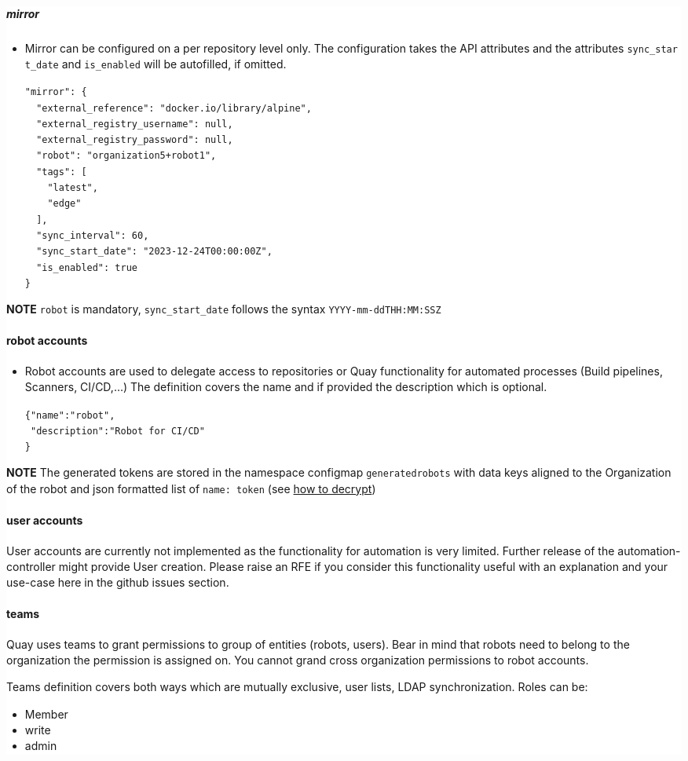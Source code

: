 ##### mirror 

* Mirror can be configured on a per repository level only. The configuration takes the API attributes and the attributes `sync_start_date` and `is_enabled` will be autofilled, if omitted.

  
    ```
    "mirror": {
      "external_reference": "docker.io/library/alpine",
      "external_registry_username": null,
      "external_registry_password": null,
      "robot": "organization5+robot1",
      "tags": [
        "latest",
        "edge"
      ],
      "sync_interval": 60,
      "sync_start_date": "2023-12-24T00:00:00Z",
      "is_enabled": true
    }
    ```
 **NOTE** `robot` is mandatory, `sync_start_date` follows the syntax `YYYY-mm-ddTHH:MM:SSZ`
 
#### robot accounts

* Robot accounts are used to delegate access to repositories or Quay functionality for automated processes (Build pipelines, Scanners, CI/CD,...)
The definition covers the name and if provided the description which is optional.

	```
	{"name":"robot", 
	 "description":"Robot for CI/CD"
	}
	```

**NOTE** The generated tokens are stored in the namespace configmap `generatedrobots` with data keys aligned to the Organization of the robot and json formatted list of `name: token` (see [how to decrypt](README.md#how_to_decrypt))

#### user accounts 

User accounts are currently not implemented as the functionality for automation is very limited. Further release of the automation-controller might provide User creation. Please raise an RFE if you consider this functionality useful with an explanation and your use-case here in the github issues section.

#### teams 

Quay uses teams to grant permissions to group of entities (robots, users). Bear in mind that robots need to belong to the organization the permission is assigned on. You cannot grand cross organization permissions to robot accounts.

Teams definition covers both ways which are mutually exclusive, user lists, LDAP synchronization. 
Roles can be:
* Member 
* write 
* admin 
